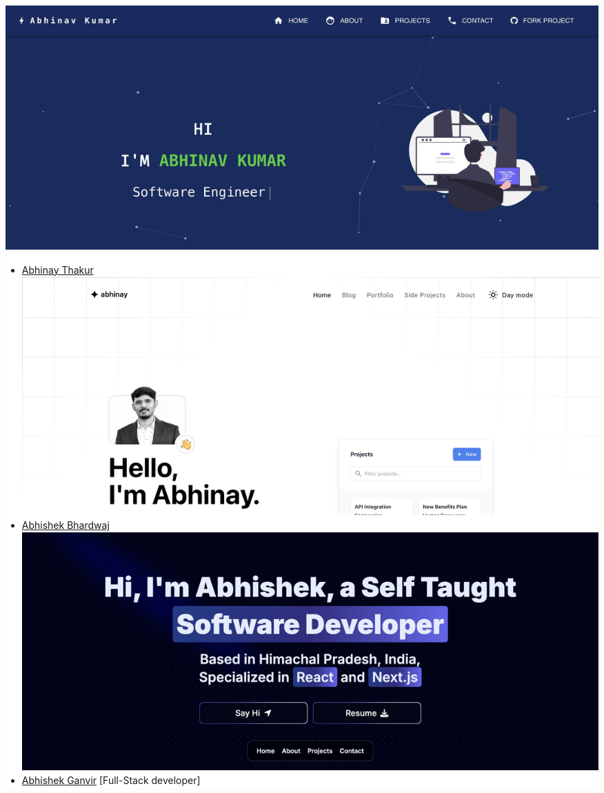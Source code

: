   ![Preview of Abhinav Kumar](previews/abhinav_kumar.jpg)
- [Abhinay Thakur](https://abhinaythakur.com)
  ![Preview of Abhinay Thakur](previews/abhinay_thakur.jpg)
- [Abhishek Bhardwaj](https://www.imabhishek.site)
  ![Preview of Abhishek Bhardwaj](previews/abhishek_bhardwaj.jpg)
- [Abhishek Ganvir](https://abhishekganvir.vercel.app) [Full-Stack developer]